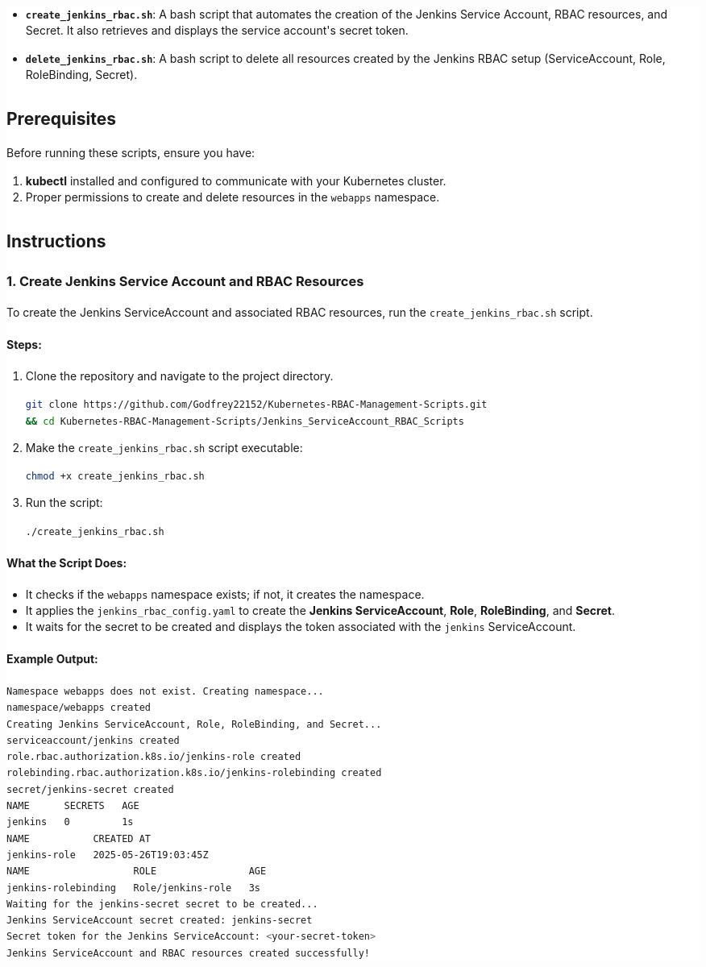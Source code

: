 - **`create_jenkins_rbac.sh`**: A bash script that automates the creation of the Jenkins Service Account, RBAC resources, and Secret. It also retrieves and displays the service account's secret token.

- **`delete_jenkins_rbac.sh`**: A bash script to delete all resources created by the Jenkins RBAC setup (ServiceAccount, Role, RoleBinding, Secret).

## Prerequisites

Before running these scripts, ensure you have:
1. **kubectl** installed and configured to communicate with your Kubernetes cluster.
2. Proper permissions to create and delete resources in the `webapps` namespace.

## Instructions

### 1. Create Jenkins Service Account and RBAC Resources

To create the Jenkins ServiceAccount and associated RBAC resources, run the `create_jenkins_rbac.sh` script.

#### Steps:
1. Clone the repository and navigate to the project directory.

   ```bash
   git clone https://github.com/Godfrey22152/Kubernetes-RBAC-Management-Scripts.git
   && cd Kubernetes-RBAC-Management-Scripts/Jenkins_ServiceAccount_RBAC_Scripts
   ```
2. Make the `create_jenkins_rbac.sh` script executable:
   ```bash
   chmod +x create_jenkins_rbac.sh
   ```
3. Run the script:
   ```bash
   ./create_jenkins_rbac.sh
   ```

#### What the Script Does:
- It checks if the `webapps` namespace exists; if not, it creates the namespace.
- It applies the `jenkins_rbac_config.yaml` to create the **Jenkins ServiceAccount**, **Role**, **RoleBinding**, and **Secret**.
- It waits for the secret to be created and displays the token associated with the `jenkins` ServiceAccount.

#### Example Output:
```bash
Namespace webapps does not exist. Creating namespace...
namespace/webapps created
Creating Jenkins ServiceAccount, Role, RoleBinding, and Secret...
serviceaccount/jenkins created
role.rbac.authorization.k8s.io/jenkins-role created
rolebinding.rbac.authorization.k8s.io/jenkins-rolebinding created
secret/jenkins-secret created
NAME      SECRETS   AGE
jenkins   0         1s
NAME           CREATED AT
jenkins-role   2025-05-26T19:03:45Z
NAME                  ROLE                AGE
jenkins-rolebinding   Role/jenkins-role   3s
Waiting for the jenkins-secret secret to be created...
Jenkins ServiceAccount secret created: jenkins-secret
Secret token for the Jenkins ServiceAccount: <your-secret-token>
Jenkins ServiceAccount and RBAC resources created successfully!
```
